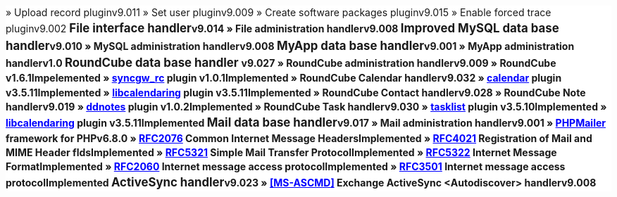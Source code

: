 <tr><td>&raquo; Upload record plugin</td><td>v9.011</td></tr>
<tr><td>&raquo; Set user plugin</td><td>v9.009</td></tr>
<tr><td>&raquo; Create software packages plugin</td><td>v9.015</td></tr>
<tr><td>&raquo; Enable forced trace plugin</td><td>v9.002</td></tr>
<tr><td><font style="font-size: larger;"><strong>File interface handler<strong></font></td><td>v9.014</td></tr>
<tr><td>&raquo; File administration handler</td><td>v9.008</td></tr>
<tr><td><font style="font-size: larger;"><strong>Improved MySQL data base handler<strong></font></td><td>v9.010</td></tr>
<tr><td>&raquo; MySQL administration handler</td><td>v9.008</td></tr>
<tr><td><font style="font-size: larger;"><strong>MyApp data base handler<strong></font></td><td>v9.001</td></tr>
<tr><td>&raquo; MyApp administration handler</td><td>v1.0</td></tr>
<tr><td><font style="font-size: larger;"><strong>RoundCube data base handler <strong></font></td><td>v9.027</td></tr>
<tr><td>&raquo; RoundCube administration handler</td><td>v9.009</td></tr>
<tr><td>&raquo; RoundCube v1.6.1</td><td>Impelemented</td></tr>
<tr><td>&raquo; <a style="text-decoration:underline;color:blue" href="https://plugins.roundcube.net/#/packages/syncgw/roundcube-select_for_sync" target="_blank">syncgw_rc</a>  plugin v1.0.1</td><td>Implemented</td></tr>
<tr><td>&raquo; RoundCube Calendar handler</td><td>v9.032</td></tr>
<tr><td>&raquo; <a style="text-decoration:underline;color:blue" href="https://plugins.roundcube.net/#/packages/kolab/calendar" target="_blank">calendar</a>  plugin v3.5.11</td><td>Implemented</td></tr>
<tr><td>&raquo; <a style="text-decoration:underline;color:blue" href="https://plugins.roundcube.net/#/packages/kolab/libcalendaring" target="_blank">libcalendaring</a>  plugin v3.5.11</td><td>Implemented</td></tr>
<tr><td>&raquo; RoundCube Contact handler</td><td>v9.028</td></tr>
<tr><td>&raquo; RoundCube Note handler</td><td>v9.019</td></tr>
<tr><td>&raquo; <a style="text-decoration:underline;color:blue" href="https://plugins.roundcube.net/#/packages/dondominio/ddnotes" target="_blank">ddnotes</a>  plugin v1.0.2</td><td>Implemented</td></tr>
<tr><td>&raquo; RoundCube Task handler</td><td>v9.030</td></tr>
<tr><td>&raquo; <a style="text-decoration:underline;color:blue" href="https://plugins.roundcube.net/#/packages/kolab/tasklist" target="_blank">tasklist</a>  plugin v3.5.10</td><td>Implemented</td></tr>
<tr><td>&raquo; <a style="text-decoration:underline;color:blue" href="https://plugins.roundcube.net/#/packages/kolab/libcalendaring" target="_blank">libcalendaring</a>  plugin v3.5.11</td><td>Implemented</td></tr>
<tr><td><font style="font-size: larger;"><strong>Mail data base handler<strong></font></td><td>v9.017</td></tr>
<tr><td>&raquo; Mail administration handler</td><td>v9.001</td></tr>
<tr><td>&raquo; <a style="text-decoration:underline;color:blue" href="https://github.com/PHPMailer/PHPMailer" target="_blank">PHPMailer</a> framework for PHP</td><td>v6.8.0</td></tr>
<tr><td>&raquo; <a style="text-decoration:underline;color:blue" href="https://tools.ietf.org/html/rfc2076" target="_blank">RFC2076</a> Common Internet Message Headers</td><td>Implemented</td></tr>
<tr><td>&raquo; <a style="text-decoration:underline;color:blue" href="https://tools.ietf.org/html/rfc4021" target="_blank">RFC4021</a> Registration of Mail and MIME Header flds</td><td>Implemented</td></tr>
<tr><td>&raquo; <a style="text-decoration:underline;color:blue" href="https://tools.ietf.org/html/rfc5321" target="_blank">RFC5321</a> Simple Mail Transfer Protocol</td><td>Implemented</td></tr>
<tr><td>&raquo; <a style="text-decoration:underline;color:blue" href="https://tools.ietf.org/html/rfc5322" target="_blank">RFC5322</a> Internet Message Format</td><td>Implemented</td></tr>
<tr><td>&raquo; <a style="text-decoration:underline;color:blue" href="https://tools.ietf.org/html/rfc2060" target="_blank">RFC2060</a> Internet message access protocol</td><td>Implemented</td></tr>
<tr><td>&raquo; <a style="text-decoration:underline;color:blue" href="https://tools.ietf.org/html/rfc3501" target="_blank">RFC3501</a> Internet message access protocol</td><td>Implemented</td></tr>
<tr><td><font style="font-size: larger;"><strong>ActiveSync handler<strong></font></td><td>v9.023</td></tr>
<tr><td>&raquo; <a style="text-decoration:underline;color:blue" href="https://learn.microsoft.com/en-us/openspecs/exchange_server_protocols/ms-ascmd" target="_blank">[MS-ASCMD]</a> Exchange ActiveSync &lt;Autodiscover&gt; handler</td><td>v9.008</td></tr>